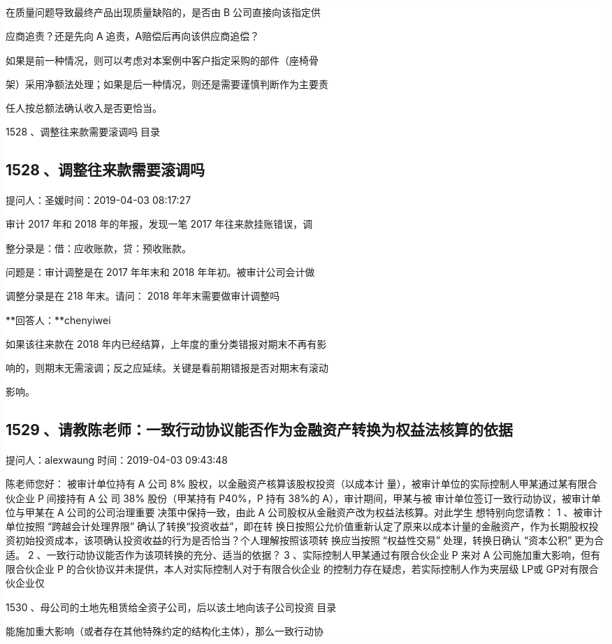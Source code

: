在质量问题导致最终产品出现质量缺陷的，是否由 B 公司直接向该指定供

应商追责？还是先向 A 追责，A赔偿后再向该供应商追偿？

如果是前一种情况，则可以考虑对本案例中客户指定采购的部件（座椅骨

架）采用净额法处理；如果是后一种情况，则还是需要谨慎判断作为主要责

任人按总额法确认收入是否更恰当。


1528 、调整往来款需要滚调吗 目录

## 1528 、调整往来款需要滚调吗

提问人：圣媛时间：2019-04-03 08:17:27

审计 2017 年和 2018 年的年报，发现一笔 2017 年往来款挂账错误，调

整分录是：借：应收账款，贷：预收账款。

问题是：审计调整是在 2017 年年末和 2018 年年初。被审计公司会计做

调整分录是在 218 年末。请问： 2018 年年末需要做审计调整吗


**回答人：**chenyiwei

如果该往来款在 2018 年内已经结算，上年度的重分类错报对期末不再有影

响的，则期末无需滚调；反之应延续。关键是看前期错报是否对期末有滚动

影响。

## 1529 、请教陈老师：一致行动协议能否作为金融资产转换为权益法核算的依据


提问人：alexwaung 时间：2019-04-03 09:43:48


陈老师您好：
被审计单位持有 A 公司 8% 股权，以金融资产核算该股权投资（以成本计
量），被审计单位的实际控制人甲某通过某有限合伙企业 P 间接持有 A 公
司 38% 股份（甲某持有 P40%，P 持有 38%的 A），审计期间，甲某与被
审计单位签订一致行动协议，被审计单位与甲某在 A 公司的公司治理重要
决策中保持一致，由此 A 公司股权从金融资产改为权益法核算。对此学生
想特别向您请教：
1 、被审计单位按照 “跨越会计处理界限” 确认了转换“投资收益”，即在转
换日按照公允价值重新认定了原来以成本计量的金融资产，作为长期股权投
资初始投资成本，该项确认投资收益的行为是否恰当？个人理解按照该项转
换应当按照 “权益性交易” 处理，转换日确认 “资本公积” 更为合适。
2 、一致行动协议能否作为该项转换的充分、适当的依据？
3 、实际控制人甲某通过有限合伙企业 P 来对 A 公司施加重大影响，但有
限合伙企业 P 的合伙协议并未提供，本人对实际控制人对于有限合伙企业
的控制力存在疑虑，若实际控制人作为夹层级 LP或 GP对有限合伙企业仅


1530 、母公司的土地先租赁给全资子公司，后以该土地向该子公司投资 目录

能施加重大影响（或者存在其他特殊约定的结构化主体），那么一致行动协
